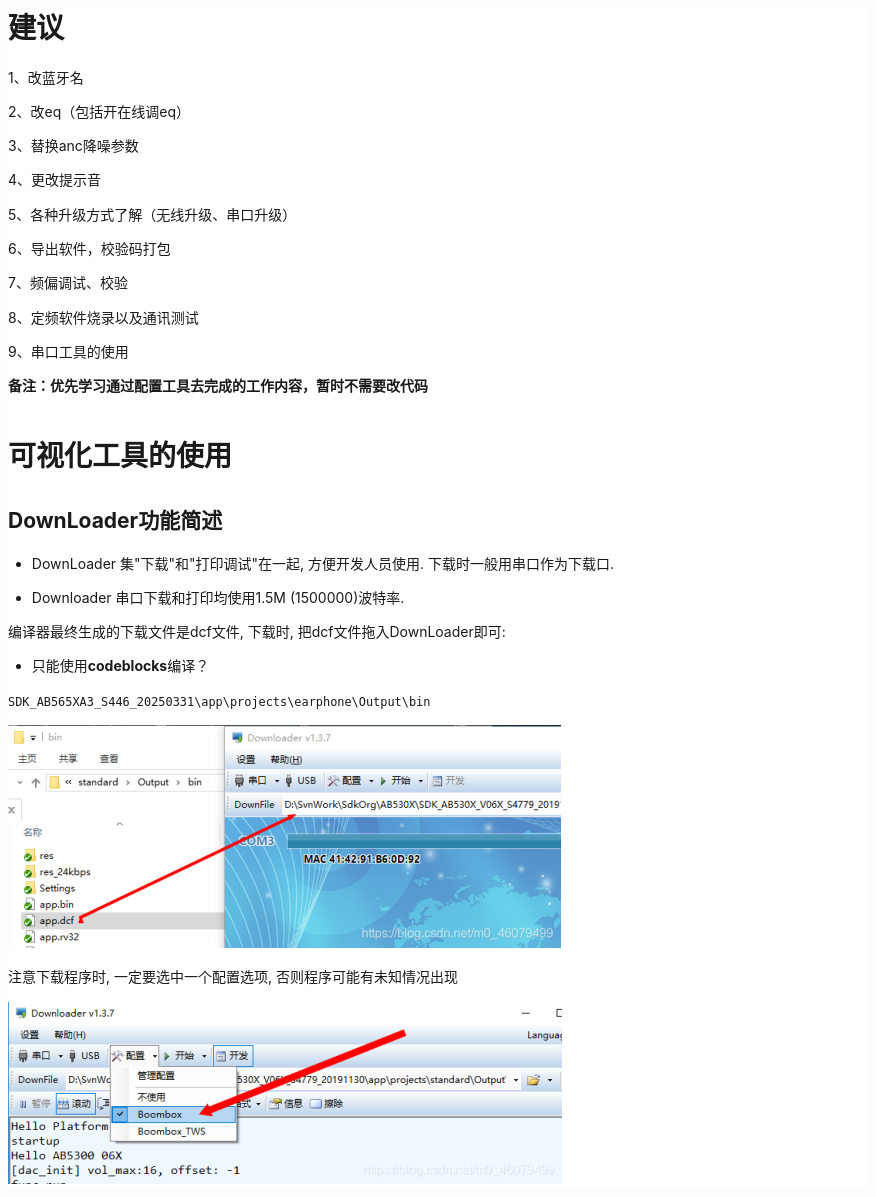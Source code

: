 # 建议

1、改蓝牙名

2、改eq（包括开在线调eq）

3、替换anc降噪参数

4、更改提示音

5、各种升级方式了解（无线升级、串口升级）

6、导出软件，校验码打包

7、频偏调试、校验

8、定频软件烧录以及通讯测试

9、串口工具的使用

**备注：优先学习通过配置工具去完成的工作内容，暂时不需要改代码**

# 可视化工具的使用

## DownLoader功能简述

- DownLoader 集"下载"和"打印调试"在一起, 方便开发人员使用. 下载时一般用串口作为下载口.

- Downloader 串口下载和打印均使用1.5M (1500000)波特率.

编译器最终生成的下载文件是dcf文件, 下载时, 把dcf文件拖入DownLoader即可:

- 只能使用**codeblocks**编译？

`SDK_AB565XA3_S446_20250331\app\projects\earphone\Output\bin`

![image-20250425141755675](./%E5%BC%80%E5%8F%91%E6%96%87%E6%A1%A3.assets/image-20250425141755675.png)

注意下载程序时, 一定要选中一个配置选项, 否则程序可能有未知情况出现

![image-20250425141818691](./%E5%BC%80%E5%8F%91%E6%96%87%E6%A1%A3.assets/image-20250425141818691.png)
